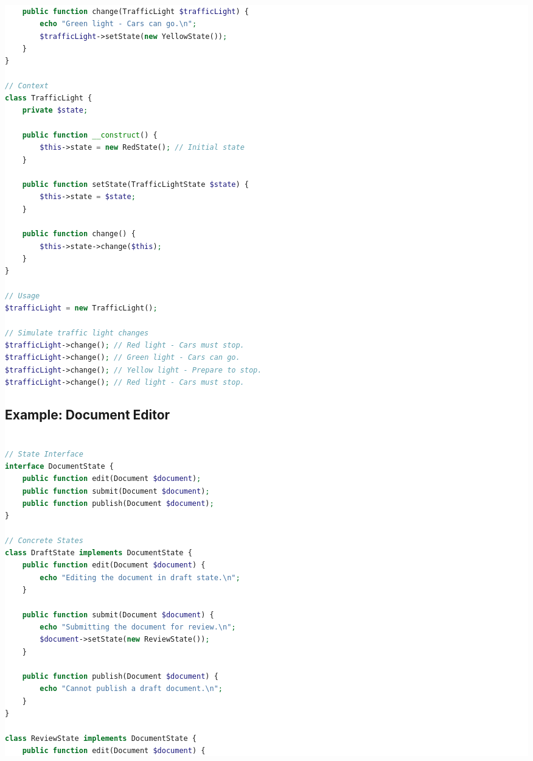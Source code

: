 ```php
    public function change(TrafficLight $trafficLight) {
        echo "Green light - Cars can go.\n";
        $trafficLight->setState(new YellowState());
    }
}

// Context
class TrafficLight {
    private $state;

    public function __construct() {
        $this->state = new RedState(); // Initial state
    }

    public function setState(TrafficLightState $state) {
        $this->state = $state;
    }

    public function change() {
        $this->state->change($this);
    }
}

// Usage
$trafficLight = new TrafficLight();

// Simulate traffic light changes
$trafficLight->change(); // Red light - Cars must stop.
$trafficLight->change(); // Green light - Cars can go.
$trafficLight->change(); // Yellow light - Prepare to stop.
$trafficLight->change(); // Red light - Cars must stop.

```

## Example: Document Editor

```php

// State Interface
interface DocumentState {
    public function edit(Document $document);
    public function submit(Document $document);
    public function publish(Document $document);
}

// Concrete States
class DraftState implements DocumentState {
    public function edit(Document $document) {
        echo "Editing the document in draft state.\n";
    }

    public function submit(Document $document) {
        echo "Submitting the document for review.\n";
        $document->setState(new ReviewState());
    }

    public function publish(Document $document) {
        echo "Cannot publish a draft document.\n";
    }
}

class ReviewState implements DocumentState {
    public function edit(Document $document) {
```
